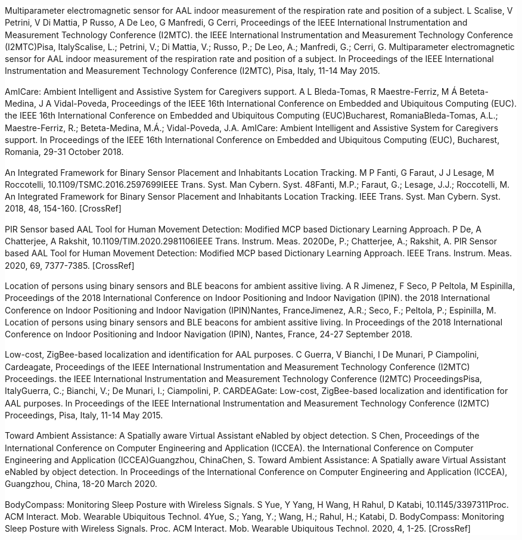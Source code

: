 Multiparameter electromagnetic sensor for AAL indoor measurement of the respiration rate and position of a subject. L Scalise, V Petrini, V Di Mattia, P Russo, A De Leo, G Manfredi, G Cerri, Proceedings of the IEEE International Instrumentation and Measurement Technology Conference (I2MTC). the IEEE International Instrumentation and Measurement Technology Conference (I2MTC)Pisa, ItalyScalise, L.; Petrini, V.; Di Mattia, V.; Russo, P.; De Leo, A.; Manfredi, G.; Cerri, G. Multiparameter electromagnetic sensor for AAL indoor measurement of the respiration rate and position of a subject. In Proceedings of the IEEE International Instrumentation and Measurement Technology Conference (I2MTC), Pisa, Italy, 11-14 May 2015.

AmICare: Ambient Intelligent and Assistive System for Caregivers support. A L Bleda-Tomas, R Maestre-Ferriz, M Á Beteta-Medina, J A Vidal-Poveda, Proceedings of the IEEE 16th International Conference on Embedded and Ubiquitous Computing (EUC). the IEEE 16th International Conference on Embedded and Ubiquitous Computing (EUC)Bucharest, RomaniaBleda-Tomas, A.L.; Maestre-Ferriz, R.; Beteta-Medina, M.Á.; Vidal-Poveda, J.A. AmICare: Ambient Intelligent and Assistive System for Caregivers support. In Proceedings of the IEEE 16th International Conference on Embedded and Ubiquitous Computing (EUC), Bucharest, Romania, 29-31 October 2018.

An Integrated Framework for Binary Sensor Placement and Inhabitants Location Tracking. M P Fanti, G Faraut, J J Lesage, M Roccotelli, 10.1109/TSMC.2016.2597699IEEE Trans. Syst. Man Cybern. Syst. 48Fanti, M.P.; Faraut, G.; Lesage, J.J.; Roccotelli, M. An Integrated Framework for Binary Sensor Placement and Inhabitants Location Tracking. IEEE Trans. Syst. Man Cybern. Syst. 2018, 48, 154-160. [CrossRef]

PIR Sensor based AAL Tool for Human Movement Detection: Modified MCP based Dictionary Learning Approach. P De, A Chatterjee, A Rakshit, 10.1109/TIM.2020.2981106IEEE Trans. Instrum. Meas. 2020De, P.; Chatterjee, A.; Rakshit, A. PIR Sensor based AAL Tool for Human Movement Detection: Modified MCP based Dictionary Learning Approach. IEEE Trans. Instrum. Meas. 2020, 69, 7377-7385. [CrossRef]

Location of persons using binary sensors and BLE beacons for ambient assitive living. A R Jimenez, F Seco, P Peltola, M Espinilla, Proceedings of the 2018 International Conference on Indoor Positioning and Indoor Navigation (IPIN). the 2018 International Conference on Indoor Positioning and Indoor Navigation (IPIN)Nantes, FranceJimenez, A.R.; Seco, F.; Peltola, P.; Espinilla, M. Location of persons using binary sensors and BLE beacons for ambient assitive living. In Proceedings of the 2018 International Conference on Indoor Positioning and Indoor Navigation (IPIN), Nantes, France, 24-27 September 2018.

Low-cost, ZigBee-based localization and identification for AAL purposes. C Guerra, V Bianchi, I De Munari, P Ciampolini, Cardeagate, Proceedings of the IEEE International Instrumentation and Measurement Technology Conference (I2MTC) Proceedings. the IEEE International Instrumentation and Measurement Technology Conference (I2MTC) ProceedingsPisa, ItalyGuerra, C.; Bianchi, V.; De Munari, I.; Ciampolini, P. CARDEAGate: Low-cost, ZigBee-based localization and identification for AAL purposes. In Proceedings of the IEEE International Instrumentation and Measurement Technology Conference (I2MTC) Proceedings, Pisa, Italy, 11-14 May 2015.

Toward Ambient Assistance: A Spatially aware Virtual Assistant eNabled by object detection. S Chen, Proceedings of the International Conference on Computer Engineering and Application (ICCEA). the International Conference on Computer Engineering and Application (ICCEA)Guangzhou, ChinaChen, S. Toward Ambient Assistance: A Spatially aware Virtual Assistant eNabled by object detection. In Proceedings of the International Conference on Computer Engineering and Application (ICCEA), Guangzhou, China, 18-20 March 2020.

BodyCompass: Monitoring Sleep Posture with Wireless Signals. S Yue, Y Yang, H Wang, H Rahul, D Katabi, 10.1145/3397311Proc. ACM Interact. Mob. Wearable Ubiquitous Technol. 4Yue, S.; Yang, Y.; Wang, H.; Rahul, H.; Katabi, D. BodyCompass: Monitoring Sleep Posture with Wireless Signals. Proc. ACM Interact. Mob. Wearable Ubiquitous Technol. 2020, 4, 1-25. [CrossRef]

